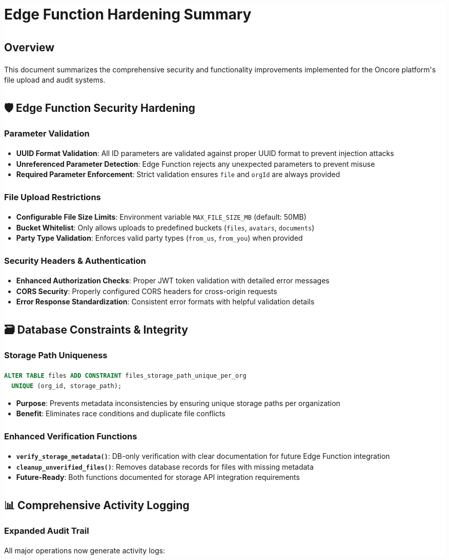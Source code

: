 # Edge Function Hardening Summary

## Overview
This document summarizes the comprehensive security and functionality improvements implemented for the Oncore platform's file upload and audit systems.

## 🛡️ Edge Function Security Hardening

### Parameter Validation
- **UUID Format Validation**: All ID parameters are validated against proper UUID format to prevent injection attacks
- **Unreferenced Parameter Detection**: Edge Function rejects any unexpected parameters to prevent misuse
- **Required Parameter Enforcement**: Strict validation ensures `file` and `orgId` are always provided

### File Upload Restrictions  
- **Configurable File Size Limits**: Environment variable `MAX_FILE_SIZE_MB` (default: 50MB)
- **Bucket Whitelist**: Only allows uploads to predefined buckets (`files`, `avatars`, `documents`)
- **Party Type Validation**: Enforces valid party types (`from_us`, `from_you`) when provided

### Security Headers & Authentication
- **Enhanced Authorization Checks**: Proper JWT token validation with detailed error messages
- **CORS Security**: Properly configured CORS headers for cross-origin requests
- **Error Response Standardization**: Consistent error formats with helpful validation details

## 🗃️ Database Constraints & Integrity

### Storage Path Uniqueness
```sql
ALTER TABLE files ADD CONSTRAINT files_storage_path_unique_per_org 
  UNIQUE (org_id, storage_path);
```
- **Purpose**: Prevents metadata inconsistencies by ensuring unique storage paths per organization
- **Benefit**: Eliminates race conditions and duplicate file conflicts

### Enhanced Verification Functions
- **`verify_storage_metadata()`**: DB-only verification with clear documentation for future Edge Function integration
- **`cleanup_unverified_files()`**: Removes database records for files with missing metadata
- **Future-Ready**: Both functions documented for storage API integration requirements

## 📊 Comprehensive Activity Logging

### Expanded Audit Trail
All major operations now generate activity logs:
